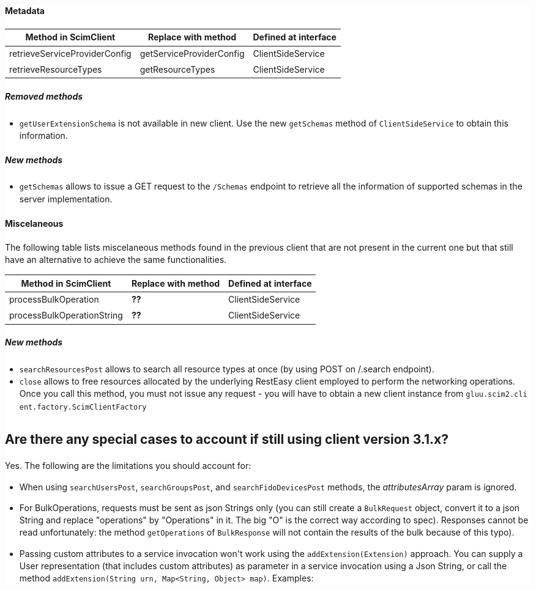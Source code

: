 #### Metadata 

|Method in ScimClient|Replace with method|Defined at interface|
|--------------------|----------|--------------------|
|retrieveServiceProviderConfig|getServiceProviderConfig|ClientSideService|
|retrieveResourceTypes|getResourceTypes|ClientSideService|

##### Removed methods

* `getUserExtensionSchema` is not available in new client. Use the new `getSchemas` method of `ClientSideService` to obtain this information.

##### New methods

* `getSchemas` allows to issue a GET request to the `/Schemas` endpoint to retrieve all the information of supported schemas in the server implementation.

#### Miscelaneous

The following table lists miscelaneous methods found in the previous client that are not present in the current one but that still have an alternative to achieve the same functionalities.

|Method in ScimClient|Replace with method|Defined at interface|
|--------------------|----------|--------------------|
|processBulkOperation|**??**|ClientSideService|
|processBulkOperationString|**??**|ClientSideService|

##### New methods

* `searchResourcesPost` allows to search all resource types at once (by using POST on /.search endpoint).
* `close` allows to free resources allocated by the underlying RestEasy client employed to perform the networking operations. Once you call this method, you must not issue any request - you will have to obtain a new client instance from `gluu.scim2.client.factory.ScimClientFactory`

## Are there any special cases to account if still using client version 3.1.x?

Yes. The following are the limitations you should account for:

* When using `searchUsersPost`, `searchGroupsPost`, and `searchFidoDevicesPost` methods, the *attributesArray* param is ignored.

* For BulkOperations, requests must be sent as json Strings only (you can still create a `BulkRequest` object, convert it to a json String and replace "operations" by "Operations" in it. The big "O" is the correct way according to spec). Responses cannot be read unfortunately: the method `getOperations` of `BulkResponse` will not contain the results of the bulk because of this typo).

* Passing custom attributes to a service invocation won't work using the `addExtension(Extension)` approach. You can supply a User representation (that includes custom attributes) as parameter in a service invocation using a Json String, or call the method `addExtension(String urn, Map<String, Object> map)`. Examples:
